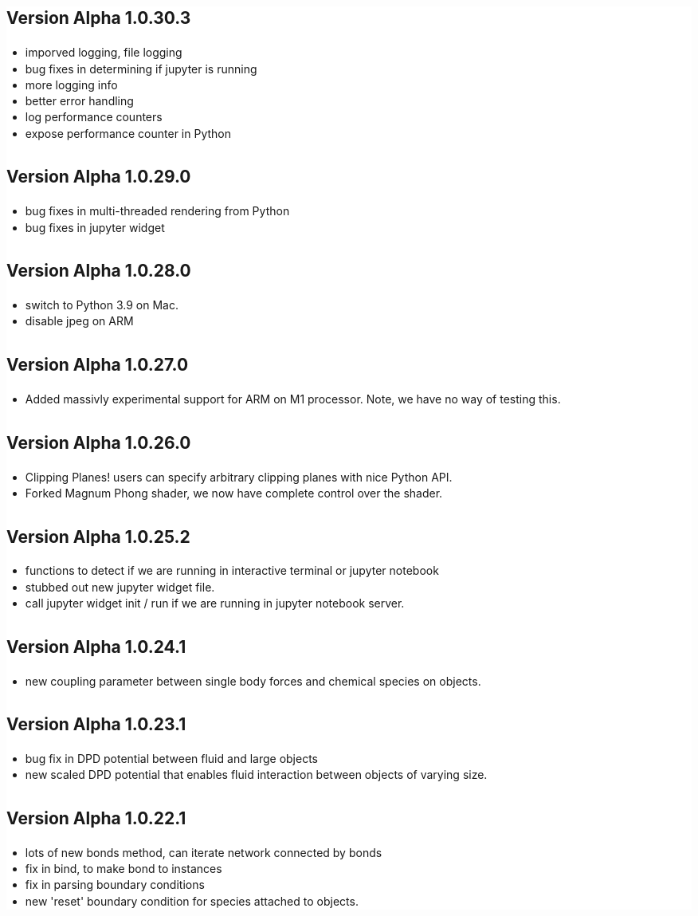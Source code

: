 Version Alpha 1.0.30.3
----------------------
* imporved logging, file logging
* bug fixes in determining if jupyter is running
* more logging info
* better error handling
* log performance counters
* expose performance counter in Python

Version Alpha 1.0.29.0
----------------------
* bug fixes in multi-threaded rendering from Python
* bug fixes in jupyter widget

Version Alpha 1.0.28.0
----------------------
* switch to Python 3.9 on Mac. 
* disable jpeg on ARM

Version Alpha 1.0.27.0
----------------------
* Added massivly experimental support for ARM on M1 processor. Note, we have no
  way of testing this. 

Version Alpha 1.0.26.0
----------------------
* Clipping Planes! users can specify arbitrary clipping planes with nice Python API. 
* Forked Magnum Phong shader, we now have complete control over the shader. 

Version Alpha 1.0.25.2
----------------------
* functions to detect if we are running in interactive terminal or
  jupyter notebook
* stubbed out new jupyter widget file.
* call jupyter widget init / run if we are running in jupyter notebook server. 

Version Alpha 1.0.24.1
----------------------
* new coupling parameter between single body forces and chemical species on
  objects. 

Version Alpha 1.0.23.1
----------------------
* bug fix in DPD potential between fluid and large objects
* new scaled DPD potential that enables fluid interaction between objects of
  varying size. 

Version Alpha 1.0.22.1
----------------------
* lots of new bonds method, can iterate network connected by bonds
* fix in bind, to make bond to instances
* fix in parsing boundary conditions
* new 'reset' boundary condition for species attached to objects. 
